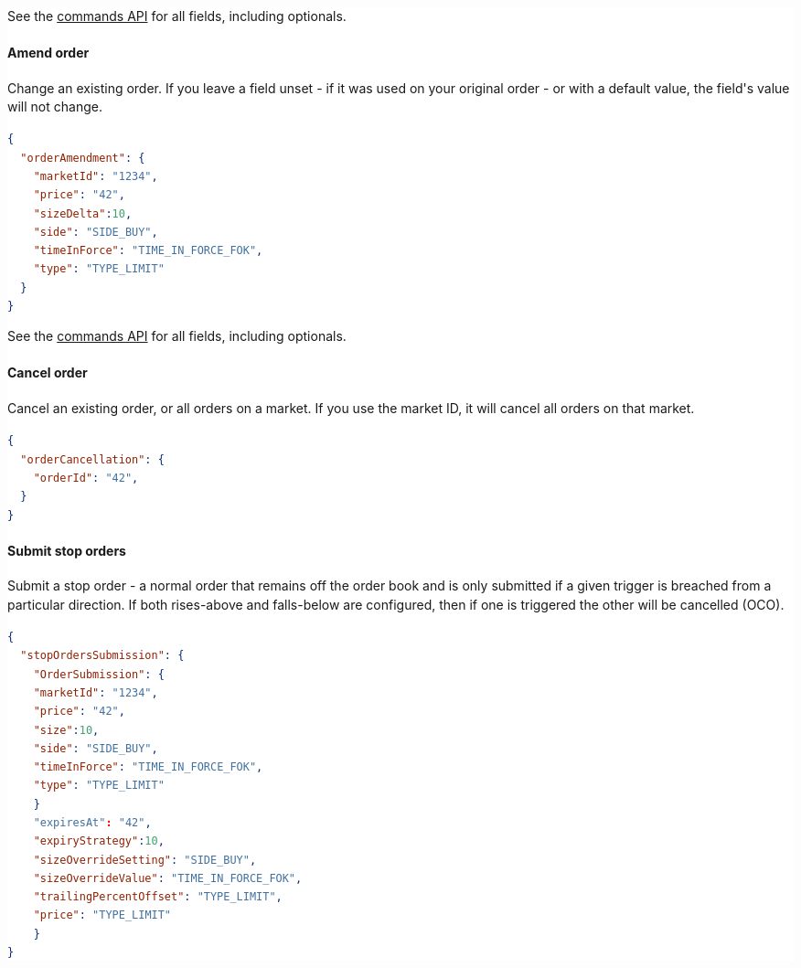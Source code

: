 See the [commands API](../api/grpc/vega/commands/v1/commands.proto.mdx#ordersubmission) for all fields, including optionals.

#### Amend order
Change an existing order. If you leave a field unset - if it was used on your original order - or with a default value, the field's value will not change.

```json
{
  "orderAmendment": {
    "marketId": "1234", 
    "price": "42", 
    "sizeDelta":10, 
    "side": "SIDE_BUY", 
    "timeInForce": "TIME_IN_FORCE_FOK",
    "type": "TYPE_LIMIT"
  }
}
```
See the [commands API](../api/grpc/vega/commands/v1/commands.proto.mdx#orderamendment) for all fields, including optionals.


#### Cancel order
Cancel an existing order, or all orders on a market. If you use the market ID, it will cancel all orders on that market.

```json
{
  "orderCancellation": {
    "orderId": "42", 
  }
}
```

#### Submit stop orders
Submit a stop order - a normal order that remains off the order book and is only submitted if a given trigger is breached from a particular direction. If both rises-above and falls-below are configured, then if one is triggered the other will be cancelled (OCO).

```json
{
  "stopOrdersSubmission": {
    "OrderSubmission": {
    "marketId": "1234", 
    "price": "42", 
    "size":10, 
    "side": "SIDE_BUY", 
    "timeInForce": "TIME_IN_FORCE_FOK",
    "type": "TYPE_LIMIT"
    }
    "expiresAt": "42", 
    "expiryStrategy":10, 
    "sizeOverrideSetting": "SIDE_BUY", 
    "sizeOverrideValue": "TIME_IN_FORCE_FOK",
    "trailingPercentOffset": "TYPE_LIMIT",
    "price": "TYPE_LIMIT"
    }
}
```
